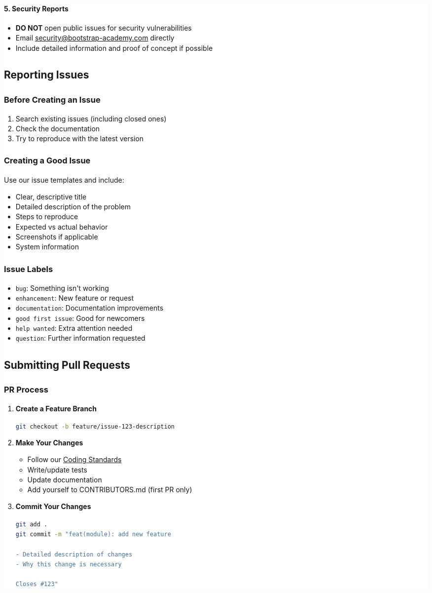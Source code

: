 #### 5. Security Reports
- **DO NOT** open public issues for security vulnerabilities
- Email security@bootstrap-academy.com directly
- Include detailed information and proof of concept if possible

## Reporting Issues

### Before Creating an Issue
1. Search existing issues (including closed ones)
2. Check the documentation
3. Try to reproduce with the latest version

### Creating a Good Issue
Use our issue templates and include:
- Clear, descriptive title
- Detailed description of the problem
- Steps to reproduce
- Expected vs actual behavior
- Screenshots if applicable
- System information

### Issue Labels
- `bug`: Something isn't working
- `enhancement`: New feature or request
- `documentation`: Documentation improvements
- `good first issue`: Good for newcomers
- `help wanted`: Extra attention needed
- `question`: Further information requested

## Submitting Pull Requests

### PR Process
1. **Create a Feature Branch**
   ```bash
   git checkout -b feature/issue-123-description
   ```

2. **Make Your Changes**
   - Follow our [Coding Standards](docs/CODING_STANDARDS.md)
   - Write/update tests
   - Update documentation
   - Add yourself to CONTRIBUTORS.md (first PR only)

3. **Commit Your Changes**
   ```bash
   git add .
   git commit -m "feat(module): add new feature
   
   - Detailed description of changes
   - Why this change is necessary
   
   Closes #123"
   ```
